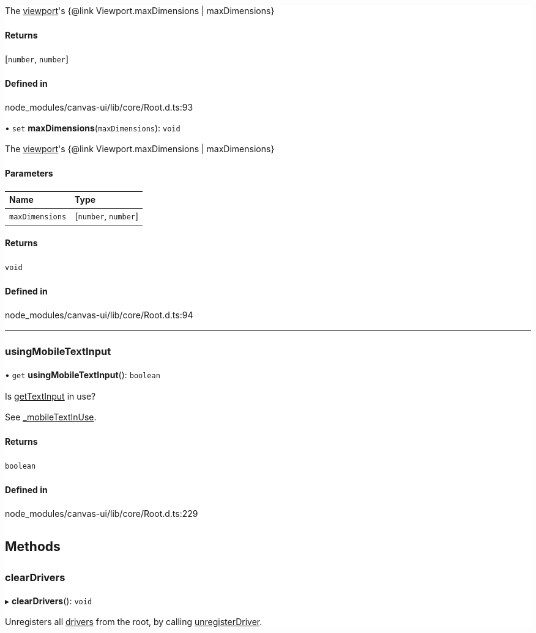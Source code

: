 The [viewport](ThreeVirtualKeyboardRoot.md#viewport)'s {@link Viewport.maxDimensions | maxDimensions}

#### Returns

[`number`, `number`]

#### Defined in

node_modules/canvas-ui/lib/core/Root.d.ts:93

• `set` **maxDimensions**(`maxDimensions`): `void`

The [viewport](ThreeVirtualKeyboardRoot.md#viewport)'s {@link Viewport.maxDimensions | maxDimensions}

#### Parameters

| Name | Type |
| :------ | :------ |
| `maxDimensions` | [`number`, `number`] |

#### Returns

`void`

#### Defined in

node_modules/canvas-ui/lib/core/Root.d.ts:94

___

### usingMobileTextInput

• `get` **usingMobileTextInput**(): `boolean`

Is [getTextInput](ThreeVirtualKeyboardRoot.md#gettextinput) in use?

See [_mobileTextInUse](ThreeVirtualKeyboardRoot.md#_mobiletextinuse).

#### Returns

`boolean`

#### Defined in

node_modules/canvas-ui/lib/core/Root.d.ts:229

## Methods

### clearDrivers

▸ **clearDrivers**(): `void`

Unregisters all [drivers](ThreeVirtualKeyboardRoot.md#drivers) from the root, by calling
[unregisterDriver](ThreeVirtualKeyboardRoot.md#unregisterdriver).
